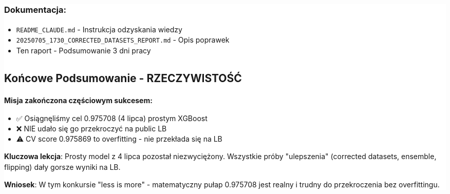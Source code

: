 ### Dokumentacja:
- `README_CLAUDE.md` - Instrukcja odzyskania wiedzy
- `20250705_1730_CORRECTED_DATASETS_REPORT.md` - Opis poprawek
- Ten raport - Podsumowanie 3 dni pracy

## Końcowe Podsumowanie - RZECZYWISTOŚĆ

**Misja zakończona częściowym sukcesem:** 
- ✅ Osiągnęliśmy cel 0.975708 (4 lipca) prostym XGBoost
- ❌ NIE udało się go przekroczyć na public LB
- ⚠️ CV score 0.975869 to overfitting - nie przekłada się na LB

**Kluczowa lekcja**: Prosty model z 4 lipca pozostał niezwyciężony. Wszystkie próby "ulepszenia" (corrected datasets, ensemble, flipping) dały gorsze wyniki na LB.

**Wniosek**: W tym konkursie "less is more" - matematyczny pułap 0.975708 jest realny i trudny do przekroczenia bez overfittingu.